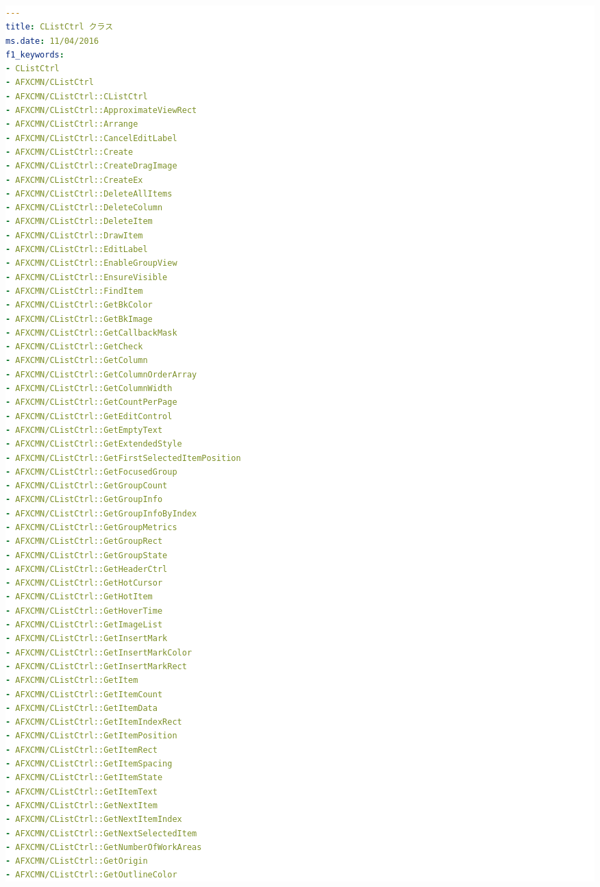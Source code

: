 ```yaml
---
title: CListCtrl クラス
ms.date: 11/04/2016
f1_keywords:
- CListCtrl
- AFXCMN/CListCtrl
- AFXCMN/CListCtrl::CListCtrl
- AFXCMN/CListCtrl::ApproximateViewRect
- AFXCMN/CListCtrl::Arrange
- AFXCMN/CListCtrl::CancelEditLabel
- AFXCMN/CListCtrl::Create
- AFXCMN/CListCtrl::CreateDragImage
- AFXCMN/CListCtrl::CreateEx
- AFXCMN/CListCtrl::DeleteAllItems
- AFXCMN/CListCtrl::DeleteColumn
- AFXCMN/CListCtrl::DeleteItem
- AFXCMN/CListCtrl::DrawItem
- AFXCMN/CListCtrl::EditLabel
- AFXCMN/CListCtrl::EnableGroupView
- AFXCMN/CListCtrl::EnsureVisible
- AFXCMN/CListCtrl::FindItem
- AFXCMN/CListCtrl::GetBkColor
- AFXCMN/CListCtrl::GetBkImage
- AFXCMN/CListCtrl::GetCallbackMask
- AFXCMN/CListCtrl::GetCheck
- AFXCMN/CListCtrl::GetColumn
- AFXCMN/CListCtrl::GetColumnOrderArray
- AFXCMN/CListCtrl::GetColumnWidth
- AFXCMN/CListCtrl::GetCountPerPage
- AFXCMN/CListCtrl::GetEditControl
- AFXCMN/CListCtrl::GetEmptyText
- AFXCMN/CListCtrl::GetExtendedStyle
- AFXCMN/CListCtrl::GetFirstSelectedItemPosition
- AFXCMN/CListCtrl::GetFocusedGroup
- AFXCMN/CListCtrl::GetGroupCount
- AFXCMN/CListCtrl::GetGroupInfo
- AFXCMN/CListCtrl::GetGroupInfoByIndex
- AFXCMN/CListCtrl::GetGroupMetrics
- AFXCMN/CListCtrl::GetGroupRect
- AFXCMN/CListCtrl::GetGroupState
- AFXCMN/CListCtrl::GetHeaderCtrl
- AFXCMN/CListCtrl::GetHotCursor
- AFXCMN/CListCtrl::GetHotItem
- AFXCMN/CListCtrl::GetHoverTime
- AFXCMN/CListCtrl::GetImageList
- AFXCMN/CListCtrl::GetInsertMark
- AFXCMN/CListCtrl::GetInsertMarkColor
- AFXCMN/CListCtrl::GetInsertMarkRect
- AFXCMN/CListCtrl::GetItem
- AFXCMN/CListCtrl::GetItemCount
- AFXCMN/CListCtrl::GetItemData
- AFXCMN/CListCtrl::GetItemIndexRect
- AFXCMN/CListCtrl::GetItemPosition
- AFXCMN/CListCtrl::GetItemRect
- AFXCMN/CListCtrl::GetItemSpacing
- AFXCMN/CListCtrl::GetItemState
- AFXCMN/CListCtrl::GetItemText
- AFXCMN/CListCtrl::GetNextItem
- AFXCMN/CListCtrl::GetNextItemIndex
- AFXCMN/CListCtrl::GetNextSelectedItem
- AFXCMN/CListCtrl::GetNumberOfWorkAreas
- AFXCMN/CListCtrl::GetOrigin
- AFXCMN/CListCtrl::GetOutlineColor
```